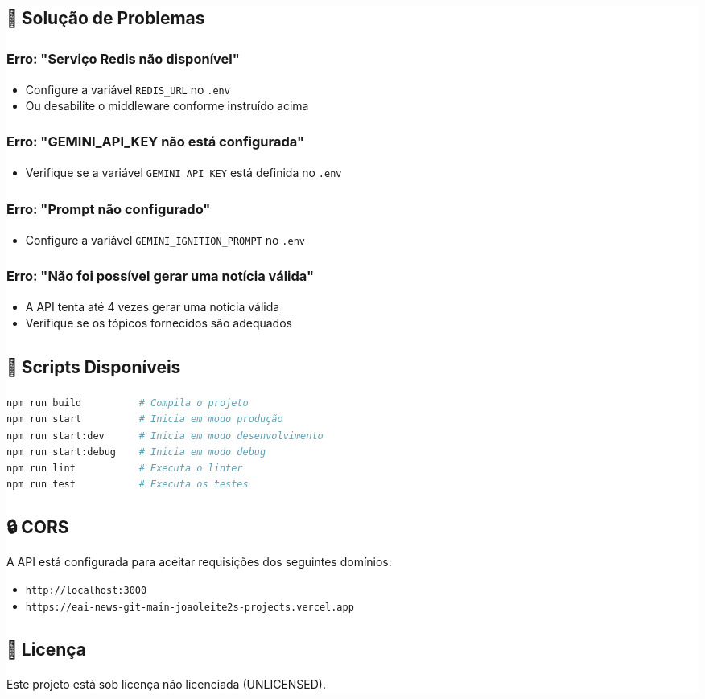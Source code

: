 ## 🐛 Solução de Problemas

### Erro: "Serviço Redis não disponível"
- Configure a variável `REDIS_URL` no `.env`
- Ou desabilite o middleware conforme instruído acima

### Erro: "GEMINI_API_KEY não está configurada"
- Verifique se a variável `GEMINI_API_KEY` está definida no `.env`

### Erro: "Prompt não configurado"
- Configure a variável `GEMINI_IGNITION_PROMPT` no `.env`

### Erro: "Não foi possível gerar uma notícia válida"
- A API tenta até 4 vezes gerar uma notícia válida
- Verifique se os tópicos fornecidos são adequados

## 📝 Scripts Disponíveis

```bash
npm run build          # Compila o projeto
npm run start          # Inicia em modo produção
npm run start:dev      # Inicia em modo desenvolvimento
npm run start:debug    # Inicia em modo debug
npm run lint           # Executa o linter
npm run test           # Executa os testes
```

## 🔒 CORS

A API está configurada para aceitar requisições dos seguintes domínios:
- `http://localhost:3000`
- `https://eai-news-git-main-joaoleite2s-projects.vercel.app`

## 📄 Licença

Este projeto está sob licença não licenciada (UNLICENSED).